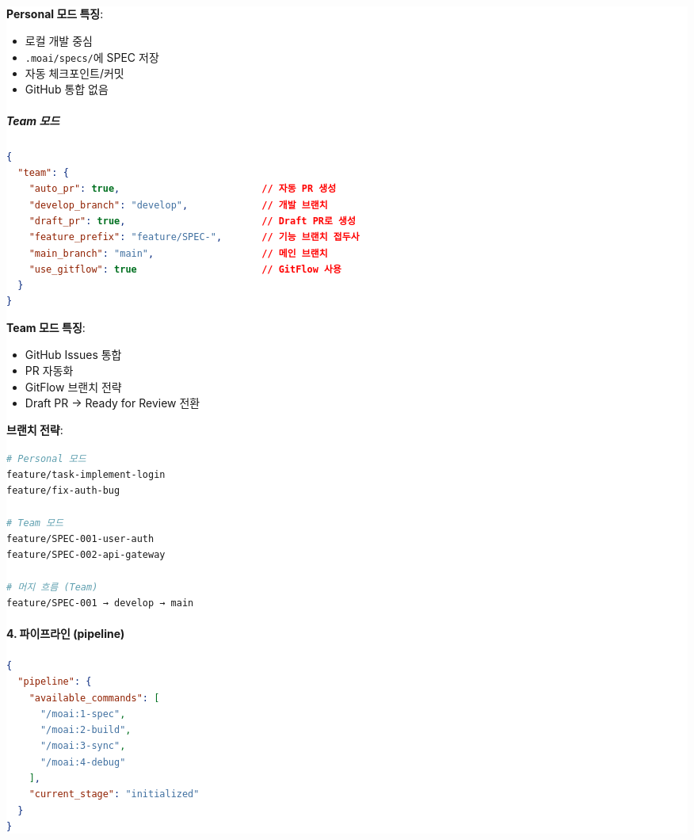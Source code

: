 **Personal 모드 특징**:
- 로컬 개발 중심
- `.moai/specs/`에 SPEC 저장
- 자동 체크포인트/커밋
- GitHub 통합 없음

##### Team 모드

```json
{
  "team": {
    "auto_pr": true,                         // 자동 PR 생성
    "develop_branch": "develop",             // 개발 브랜치
    "draft_pr": true,                        // Draft PR로 생성
    "feature_prefix": "feature/SPEC-",       // 기능 브랜치 접두사
    "main_branch": "main",                   // 메인 브랜치
    "use_gitflow": true                      // GitFlow 사용
  }
}
```

**Team 모드 특징**:
- GitHub Issues 통합
- PR 자동화
- GitFlow 브랜치 전략
- Draft PR → Ready for Review 전환

**브랜치 전략**:

```bash
# Personal 모드
feature/task-implement-login
feature/fix-auth-bug

# Team 모드
feature/SPEC-001-user-auth
feature/SPEC-002-api-gateway

# 머지 흐름 (Team)
feature/SPEC-001 → develop → main
```

#### 4. 파이프라인 (pipeline)

```json
{
  "pipeline": {
    "available_commands": [
      "/moai:1-spec",
      "/moai:2-build",
      "/moai:3-sync",
      "/moai:4-debug"
    ],
    "current_stage": "initialized"
  }
}
```
